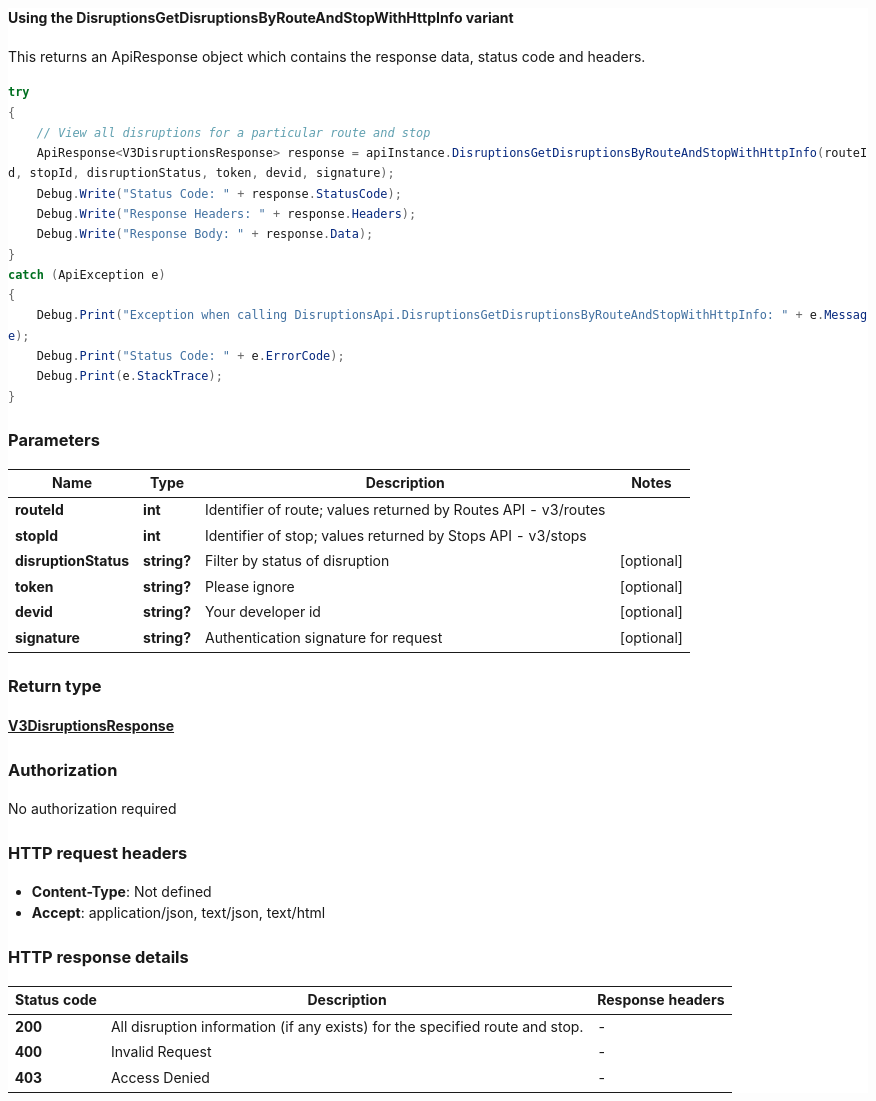 #### Using the DisruptionsGetDisruptionsByRouteAndStopWithHttpInfo variant
This returns an ApiResponse object which contains the response data, status code and headers.

```csharp
try
{
    // View all disruptions for a particular route and stop
    ApiResponse<V3DisruptionsResponse> response = apiInstance.DisruptionsGetDisruptionsByRouteAndStopWithHttpInfo(routeId, stopId, disruptionStatus, token, devid, signature);
    Debug.Write("Status Code: " + response.StatusCode);
    Debug.Write("Response Headers: " + response.Headers);
    Debug.Write("Response Body: " + response.Data);
}
catch (ApiException e)
{
    Debug.Print("Exception when calling DisruptionsApi.DisruptionsGetDisruptionsByRouteAndStopWithHttpInfo: " + e.Message);
    Debug.Print("Status Code: " + e.ErrorCode);
    Debug.Print(e.StackTrace);
}
```

### Parameters

| Name | Type | Description | Notes |
|------|------|-------------|-------|
| **routeId** | **int** | Identifier of route; values returned by Routes API - v3/routes |  |
| **stopId** | **int** | Identifier of stop; values returned by Stops API - v3/stops |  |
| **disruptionStatus** | **string?** | Filter by status of disruption | [optional]  |
| **token** | **string?** | Please ignore | [optional]  |
| **devid** | **string?** | Your developer id | [optional]  |
| **signature** | **string?** | Authentication signature for request | [optional]  |

### Return type

[**V3DisruptionsResponse**](V3DisruptionsResponse.md)

### Authorization

No authorization required

### HTTP request headers

 - **Content-Type**: Not defined
 - **Accept**: application/json, text/json, text/html


### HTTP response details
| Status code | Description | Response headers |
|-------------|-------------|------------------|
| **200** | All disruption information (if any exists) for the specified route and stop. |  -  |
| **400** | Invalid Request |  -  |
| **403** | Access Denied |  -  |

